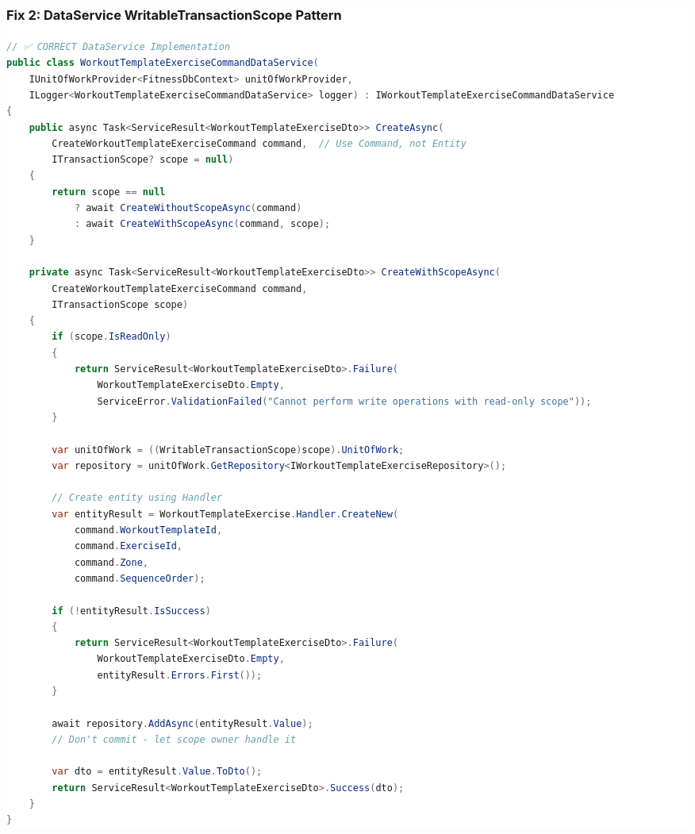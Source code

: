 ```csharp
```

### Fix 2: DataService WritableTransactionScope Pattern

```csharp
// ✅ CORRECT DataService Implementation
public class WorkoutTemplateExerciseCommandDataService(
    IUnitOfWorkProvider<FitnessDbContext> unitOfWorkProvider,
    ILogger<WorkoutTemplateExerciseCommandDataService> logger) : IWorkoutTemplateExerciseCommandDataService
{
    public async Task<ServiceResult<WorkoutTemplateExerciseDto>> CreateAsync(
        CreateWorkoutTemplateExerciseCommand command,  // Use Command, not Entity
        ITransactionScope? scope = null)
    {
        return scope == null 
            ? await CreateWithoutScopeAsync(command)
            : await CreateWithScopeAsync(command, scope);
    }
    
    private async Task<ServiceResult<WorkoutTemplateExerciseDto>> CreateWithScopeAsync(
        CreateWorkoutTemplateExerciseCommand command,
        ITransactionScope scope)
    {
        if (scope.IsReadOnly)
        {
            return ServiceResult<WorkoutTemplateExerciseDto>.Failure(
                WorkoutTemplateExerciseDto.Empty,
                ServiceError.ValidationFailed("Cannot perform write operations with read-only scope"));
        }

        var unitOfWork = ((WritableTransactionScope)scope).UnitOfWork;
        var repository = unitOfWork.GetRepository<IWorkoutTemplateExerciseRepository>();
        
        // Create entity using Handler
        var entityResult = WorkoutTemplateExercise.Handler.CreateNew(
            command.WorkoutTemplateId,
            command.ExerciseId,
            command.Zone,
            command.SequenceOrder);
            
        if (!entityResult.IsSuccess)
        {
            return ServiceResult<WorkoutTemplateExerciseDto>.Failure(
                WorkoutTemplateExerciseDto.Empty,
                entityResult.Errors.First());
        }

        await repository.AddAsync(entityResult.Value);
        // Don't commit - let scope owner handle it
        
        var dto = entityResult.Value.ToDto();
        return ServiceResult<WorkoutTemplateExerciseDto>.Success(dto);
    }
}
```

